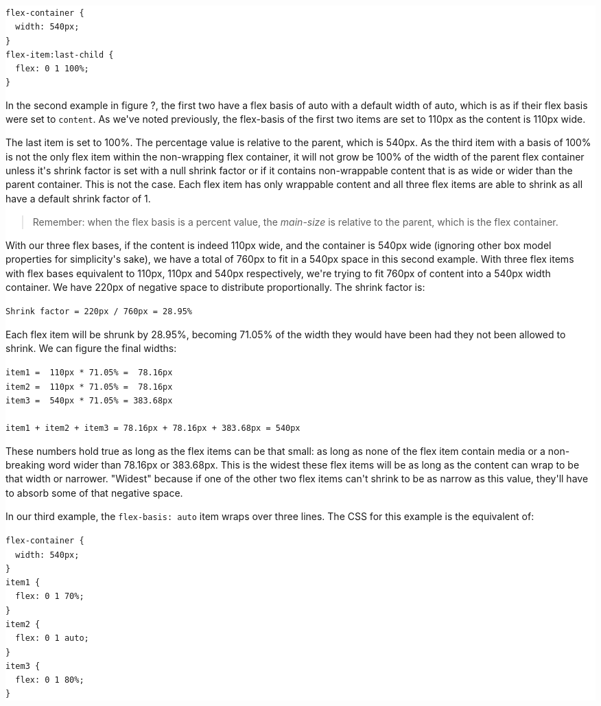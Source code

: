     flex-container {
      width: 540px;
    }
    flex-item:last-child {
      flex: 0 1 100%;
    } 

In the second example in figure ?, the first two have a flex basis of auto with a default width of auto, which is as if their flex basis were set to `content`. As we've noted previously, the flex-basis of the first two items are set to 110px as the content is 110px wide. 

The last item is set to 100%. The percentage value is relative to the parent, which is 540px.  As the third item with a basis of 100% is not the only flex item within the non-wrapping flex container, it will not grow be 100% of the width of the parent flex container unless it's shrink factor is set with a null shrink factor or if it contains non-wrappable content that is as wide or wider than the parent container. This is not the case. Each flex item has only wrappable content and all three flex items are able to shrink as all have a default shrink factor of 1. 

> Remember: when the flex basis is a percent value, the _main-size_ is relative to the parent, which is the flex container. 

With our three flex bases, if the content is indeed 110px wide, and the container is 540px wide (ignoring other box model properties for simplicity's sake), we have a total of 760px to fit in a 540px space in this second example. With three flex items with flex bases equivalent to 110px, 110px and 540px respectively, we're trying to fit 760px of content into a 540px width container. We have 220px of negative space to distribute proportionally. The shrink factor is:

	Shrink factor = 220px / 760px = 28.95%

Each flex item will be shrunk by 28.95%, becoming 71.05% of the width they would have been had they not been allowed to shrink. We can figure the final widths:

	item1 =  110px * 71.05% =  78.16px
	item2 =  110px * 71.05% =  78.16px
	item3 =  540px * 71.05% = 383.68px
	
	item1 + item2 + item3 = 78.16px + 78.16px + 383.68px = 540px

These numbers hold true as long as the flex items can be that small: as long as none of the flex item contain media or a non-breaking word wider than 78.16px or 383.68px. This is the widest these flex items will be as long as the content can wrap to be that width or narrower. "Widest" because if one of the other two flex items can't shrink to be as narrow as this value, they'll have to absorb some of that negative space. 

In our third example, the `flex-basis: auto` item wraps over three lines. The CSS for this example is the equivalent of:

    flex-container {
      width: 540px;
    }
    item1 {
      flex: 0 1 70%;
    }
    item2 {
      flex: 0 1 auto;
    }
    item3 {
      flex: 0 1 80%;
    }
